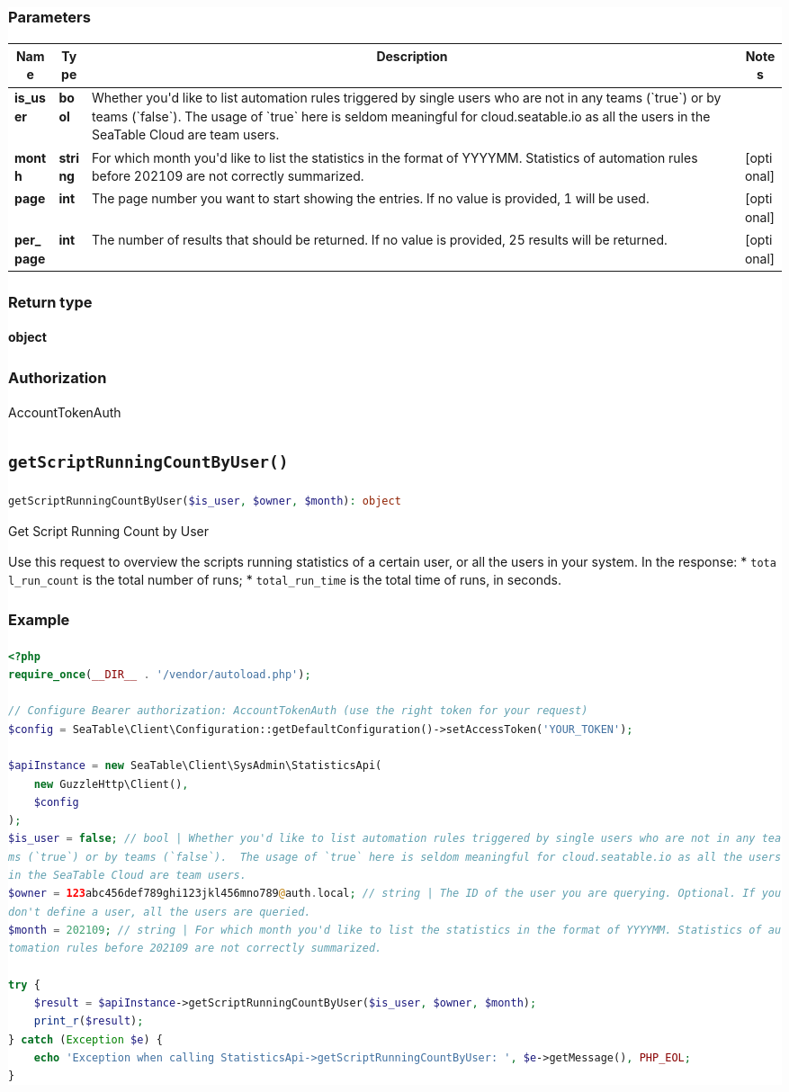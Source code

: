 ### Parameters

| Name | Type | Description  | Notes |
| ------------- | ------------- | ------------- | ------------- |
| **is_user** | **bool**| Whether you&#39;d like to list automation rules triggered by single users who are not in any teams (&#x60;true&#x60;) or by teams (&#x60;false&#x60;).  The usage of &#x60;true&#x60; here is seldom meaningful for cloud.seatable.io as all the users in the SeaTable Cloud are team users. | |
| **month** | **string**| For which month you&#39;d like to list the statistics in the format of YYYYMM. Statistics of automation rules before 202109 are not correctly summarized. | [optional] |
| **page** | **int**| The page number you want to start showing the entries. If no value is provided, 1 will be used. | [optional] |
| **per_page** | **int**| The number of results that should be returned. If no value is provided, 25 results will be returned. | [optional] |

### Return type

**object**

### Authorization

AccountTokenAuth




## `getScriptRunningCountByUser()`

```php
getScriptRunningCountByUser($is_user, $owner, $month): object
```

Get Script Running Count by User

Use this request to overview the scripts running statistics of a certain user, or all the users in your system.  In the response:  *   `total_run_count` is the total number of runs; *   `total_run_time` is the total time of runs, in seconds.

### Example

```php
<?php
require_once(__DIR__ . '/vendor/autoload.php');

// Configure Bearer authorization: AccountTokenAuth (use the right token for your request)
$config = SeaTable\Client\Configuration::getDefaultConfiguration()->setAccessToken('YOUR_TOKEN');

$apiInstance = new SeaTable\Client\SysAdmin\StatisticsApi(
    new GuzzleHttp\Client(),
    $config
);
$is_user = false; // bool | Whether you'd like to list automation rules triggered by single users who are not in any teams (`true`) or by teams (`false`).  The usage of `true` here is seldom meaningful for cloud.seatable.io as all the users in the SeaTable Cloud are team users.
$owner = 123abc456def789ghi123jkl456mno789@auth.local; // string | The ID of the user you are querying. Optional. If you don't define a user, all the users are queried.
$month = 202109; // string | For which month you'd like to list the statistics in the format of YYYYMM. Statistics of automation rules before 202109 are not correctly summarized.

try {
    $result = $apiInstance->getScriptRunningCountByUser($is_user, $owner, $month);
    print_r($result);
} catch (Exception $e) {
    echo 'Exception when calling StatisticsApi->getScriptRunningCountByUser: ', $e->getMessage(), PHP_EOL;
}
```
